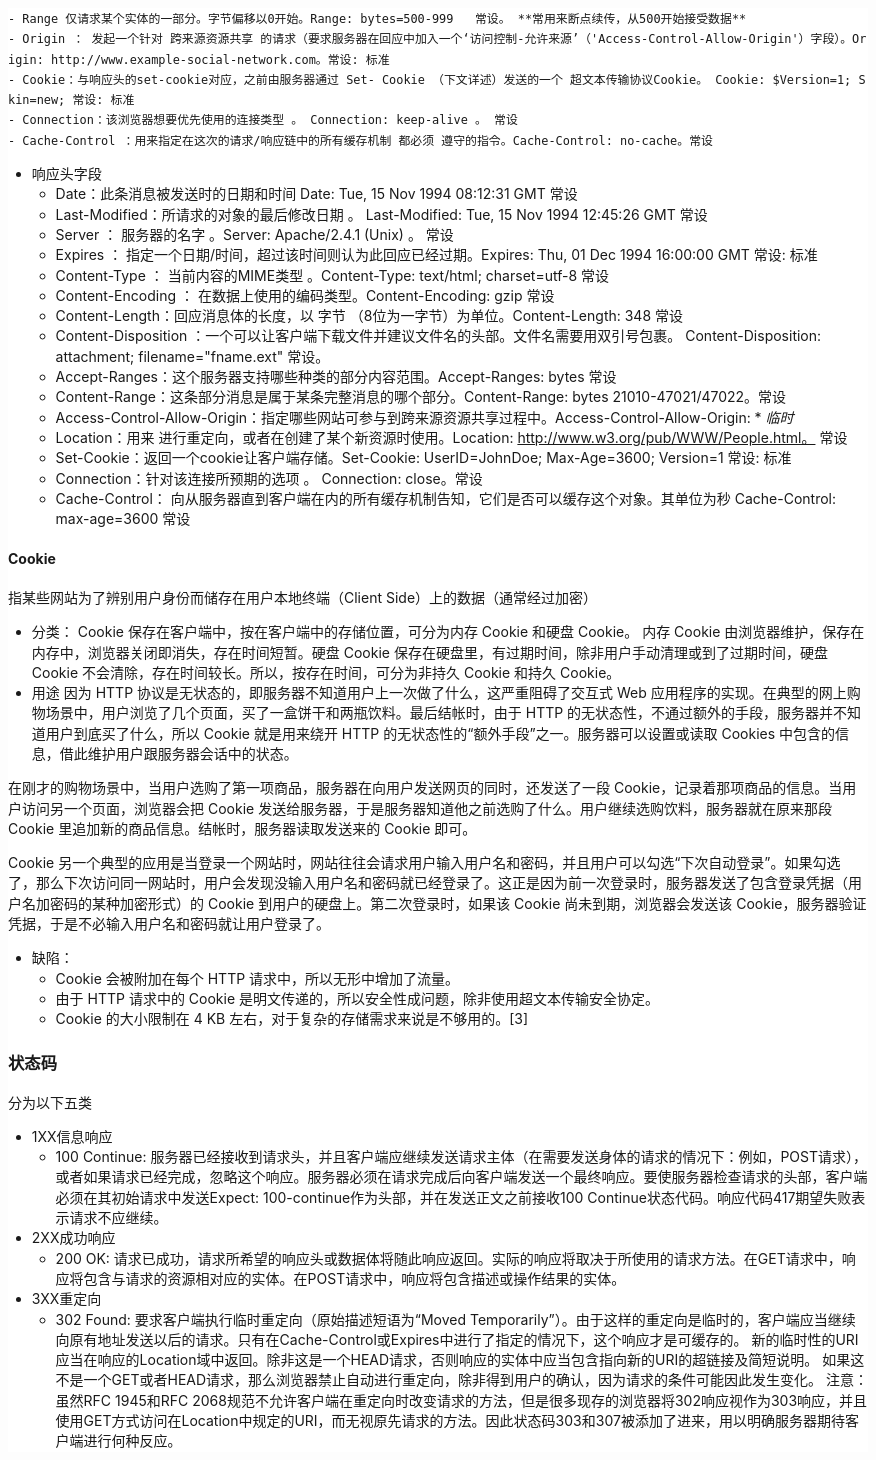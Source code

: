 	- Range	仅请求某个实体的一部分。字节偏移以0开始。Range: bytes=500-999	常设。 **常用来断点续传，从500开始接受数据**
	- Origin ： 发起一个针对 跨来源资源共享 的请求（要求服务器在回应中加入一个‘访问控制-允许来源’（'Access-Control-Allow-Origin'）字段）。Origin: http://www.example-social-network.com。常设: 标准
	- Cookie：与响应头的set-cookie对应，之前由服务器通过 Set- Cookie （下文详述）发送的一个 超文本传输协议Cookie。 Cookie: $Version=1; Skin=new; 常设: 标准
	- Connection：该浏览器想要优先使用的连接类型 。 Connection: keep-alive 。 常设
	- Cache-Control ：用来指定在这次的请求/响应链中的所有缓存机制 都必须 遵守的指令。Cache-Control: no-cache。常设
	
- 响应头字段
	- Date：此条消息被发送时的日期和时间 Date: Tue, 15 Nov 1994 08:12:31 GMT	常设
	- Last-Modified：所请求的对象的最后修改日期 。 Last-Modified: Tue, 15 Nov 1994 12:45:26 GMT	常设
	- Server	 ： 服务器的名字 。Server: Apache/2.4.1 (Unix) 。 常设
	- Expires ： 指定一个日期/时间，超过该时间则认为此回应已经过期。Expires: Thu, 01 Dec 1994 16:00:00 GMT	常设: 标准
	- Content-Type	： 当前内容的MIME类型 。Content-Type: text/html; charset=utf-8	常设
	- Content-Encoding	： 在数据上使用的编码类型。Content-Encoding: gzip	常设
	- Content-Length：回应消息体的长度，以 字节 （8位为一字节）为单位。Content-Length: 348	常设
	- Content-Disposition ：一个可以让客户端下载文件并建议文件名的头部。文件名需要用双引号包裹。 Content-Disposition: attachment; filename="fname.ext"	常设。
	- Accept-Ranges：这个服务器支持哪些种类的部分内容范围。Accept-Ranges: bytes	常设
	- Content-Range：这条部分消息是属于某条完整消息的哪个部分。Content-Range: bytes 21010-47021/47022。常设
	- Access-Control-Allow-Origin：指定哪些网站可参与到跨来源资源共享过程中。Access-Control-Allow-Origin: *	 *临时*
	- Location：用来 进行重定向，或者在创建了某个新资源时使用。Location: http://www.w3.org/pub/WWW/People.html。 常设
	- Set-Cookie：返回一个cookie让客户端存储。Set-Cookie: UserID=JohnDoe; Max-Age=3600; Version=1 常设: 标准
	- Connection：针对该连接所预期的选项 。 Connection: close。常设
	- Cache-Control： 向从服务器直到客户端在内的所有缓存机制告知，它们是否可以缓存这个对象。其单位为秒 Cache-Control: max-age=3600	常设

#### Cookie
指某些网站为了辨别用户身份而储存在用户本地终端（Client Side）上的数据（通常经过加密）
- 分类：
Cookie 保存在客户端中，按在客户端中的存储位置，可分为内存 Cookie 和硬盘 Cookie。
内存 Cookie 由浏览器维护，保存在内存中，浏览器关闭即消失，存在时间短暂。硬盘 Cookie 保存在硬盘里，有过期时间，除非用户手动清理或到了过期时间，硬盘 Cookie 不会清除，存在时间较长。所以，按存在时间，可分为非持久 Cookie 和持久 Cookie。
- 用途
因为 HTTP 协议是无状态的，即服务器不知道用户上一次做了什么，这严重阻碍了交互式 Web 应用程序的实现。在典型的网上购物场景中，用户浏览了几个页面，买了一盒饼干和两瓶饮料。最后结帐时，由于 HTTP 的无状态性，不通过额外的手段，服务器并不知道用户到底买了什么，所以 Cookie 就是用来绕开 HTTP 的无状态性的“额外手段”之一。服务器可以设置或读取 Cookies 中包含的信息，借此维护用户跟服务器会话中的状态。

在刚才的购物场景中，当用户选购了第一项商品，服务器在向用户发送网页的同时，还发送了一段 Cookie，记录着那项商品的信息。当用户访问另一个页面，浏览器会把 Cookie 发送给服务器，于是服务器知道他之前选购了什么。用户继续选购饮料，服务器就在原来那段 Cookie 里追加新的商品信息。结帐时，服务器读取发送来的 Cookie 即可。

Cookie 另一个典型的应用是当登录一个网站时，网站往往会请求用户输入用户名和密码，并且用户可以勾选“下次自动登录”。如果勾选了，那么下次访问同一网站时，用户会发现没输入用户名和密码就已经登录了。这正是因为前一次登录时，服务器发送了包含登录凭据（用户名加密码的某种加密形式）的 Cookie 到用户的硬盘上。第二次登录时，如果该 Cookie 尚未到期，浏览器会发送该 Cookie，服务器验证凭据，于是不必输入用户名和密码就让用户登录了。

- 缺陷：
	- Cookie 会被附加在每个 HTTP 请求中，所以无形中增加了流量。
	- 由于 HTTP 请求中的 Cookie 是明文传递的，所以安全性成问题，除非使用超文本传输安全协定。
	- Cookie 的大小限制在 4 KB 左右，对于复杂的存储需求来说是不够用的。[3]

### 状态码
分为以下五类

- 1XX信息响应
	- 100 Continue: 服务器已经接收到请求头，并且客户端应继续发送请求主体（在需要发送身体的请求的情况下：例如，POST请求），或者如果请求已经完成，忽略这个响应。服务器必须在请求完成后向客户端发送一个最终响应。要使服务器检查请求的头部，客户端必须在其初始请求中发送Expect: 100-continue作为头部，并在发送正文之前接收100 Continue状态代码。响应代码417期望失败表示请求不应继续。
- 2XX成功响应
	- 200 OK: 请求已成功，请求所希望的响应头或数据体将随此响应返回。实际的响应将取决于所使用的请求方法。在GET请求中，响应将包含与请求的资源相对应的实体。在POST请求中，响应将包含描述或操作结果的实体。
- 3XX重定向
	- 302 Found:  要求客户端执行临时重定向（原始描述短语为“Moved Temporarily”）。由于这样的重定向是临时的，客户端应当继续向原有地址发送以后的请求。只有在Cache-Control或Expires中进行了指定的情况下，这个响应才是可缓存的。
新的临时性的URI应当在响应的Location域中返回。除非这是一个HEAD请求，否则响应的实体中应当包含指向新的URI的超链接及简短说明。
如果这不是一个GET或者HEAD请求，那么浏览器禁止自动进行重定向，除非得到用户的确认，因为请求的条件可能因此发生变化。
注意：虽然RFC 1945和RFC 2068规范不允许客户端在重定向时改变请求的方法，但是很多现存的浏览器将302响应视作为303响应，并且使用GET方式访问在Location中规定的URI，而无视原先请求的方法。因此状态码303和307被添加了进来，用以明确服务器期待客户端进行何种反应。
